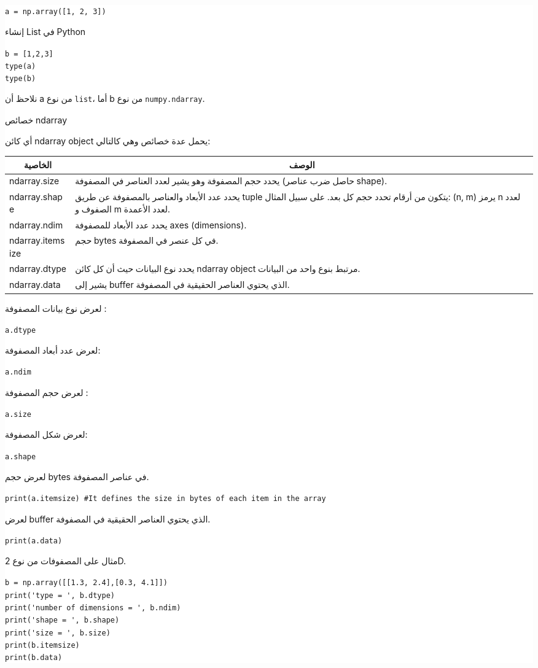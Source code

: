     a = np.array([1, 2, 3])

إنشاء List في Python

    b = [1,2,3]
    type(a)
    type(b)

نلاحظ أن a من نوع `list`، أما b من نوع `numpy.ndarray`.

خصائص ndarray

أي كائن ndarray object يحمل عدة خصائص وهي كالتالي:

| الخاصية          | الوصف                                                                                                                                          |
| ---------------- | ---------------------------------------------------------------------------------------------------------------------------------------------- |
| ndarray.size     | يحدد حجم المصفوفة وهو يشير لعدد العناصر في المصفوفة (حاصل ضرب عناصر shape).                                                                    |
| ndarray.shape    | يحدد عدد الأبعاد والعناصر بالمصفوفة عن طريق tuple يتكون من أرقام تحدد حجم كل بعد. على سبيل المثال: (n, m) يرمز n لعدد الصفوف و m لعدد الأعمدة. |
| ndarray.ndim     | يحدد عدد الأبعاد للمصفوفة  axes (dimensions).                                                                                                  |
| ndarray.itemsize | حجم  bytes في كل عنصر في المصفوفة.                                                                                                             |
| ndarray.dtype    | يحدد نوع البيانات حيث أن كل كائن ndarray object مرتبط بنوع واحد من البيانات.                                                                   |
| ndarray.data     | يشير إلى buffer الذي يحتوي العناصر الحقيقية في المصفوفة.                                                                                       |

لعرض نوع بيانات المصفوفة : 

    a.dtype

لعرض عدد أبعاد المصفوفة:

    a.ndim

لعرض حجم المصفوفة : 

    a.size

لعرض شكل المصفوفة: 

    a.shape

لعرض حجم  bytes في عناصر المصفوفة.

    print(a.itemsize) #It defines the size in bytes of each item in the array

لعرض buffer الذي يحتوي العناصر الحقيقية في المصفوفة.

    print(a.data)

مثال على المصفوفات من نوع 2D.

    b = np.array([[1.3, 2.4],[0.3, 4.1]])
    print('type = ', b.dtype)
    print('number of dimensions = ', b.ndim)
    print('shape = ', b.shape)
    print('size = ', b.size)
    print(b.itemsize)
    print(b.data)
